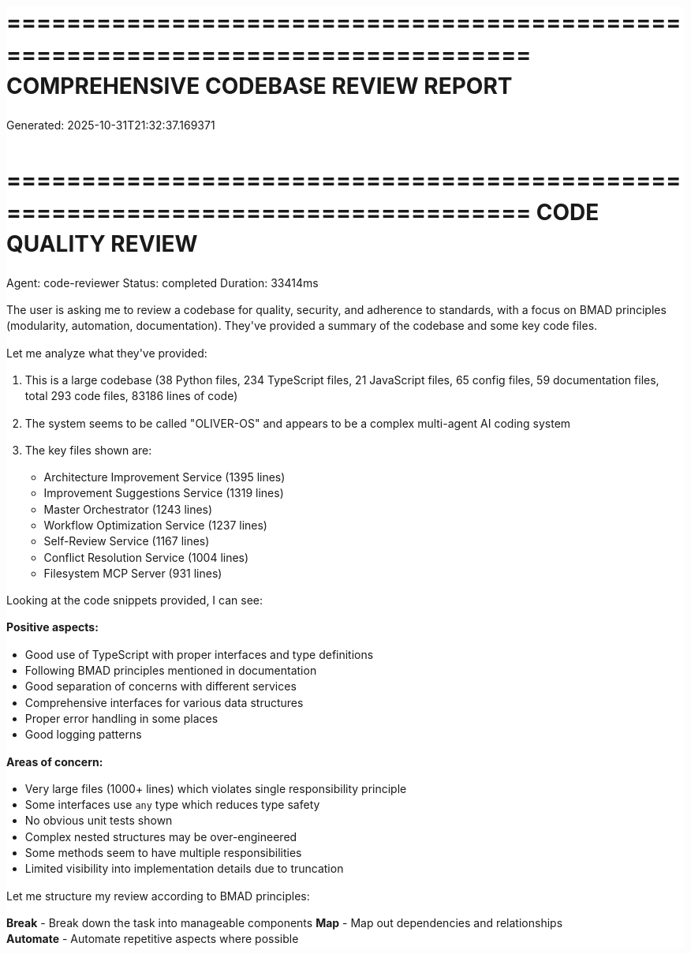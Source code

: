 
================================================================================
COMPREHENSIVE CODEBASE REVIEW REPORT
================================================================================
Generated: 2025-10-31T21:32:37.169371


================================================================================
CODE QUALITY REVIEW
================================================================================
Agent: code-reviewer
Status: completed
Duration: 33414ms

<think>
The user is asking me to review a codebase for quality, security, and adherence to standards, with a focus on BMAD principles (modularity, automation, documentation). They've provided a summary of the codebase and some key code files.

Let me analyze what they've provided:

1. This is a large codebase (38 Python files, 234 TypeScript files, 21 JavaScript files, 65 config files, 59 documentation files, total 293 code files, 83186 lines of code)

2. The system seems to be called "OLIVER-OS" and appears to be a complex multi-agent AI coding system

3. The key files shown are:
   - Architecture Improvement Service (1395 lines)
   - Improvement Suggestions Service (1319 lines) 
   - Master Orchestrator (1243 lines)
   - Workflow Optimization Service (1237 lines)
   - Self-Review Service (1167 lines)
   - Conflict Resolution Service (1004 lines)
   - Filesystem MCP Server (931 lines)

Looking at the code snippets provided, I can see:

**Positive aspects:**
- Good use of TypeScript with proper interfaces and type definitions
- Following BMAD principles mentioned in documentation
- Good separation of concerns with different services
- Comprehensive interfaces for various data structures
- Proper error handling in some places
- Good logging patterns

**Areas of concern:**
- Very large files (1000+ lines) which violates single responsibility principle
- Some interfaces use `any` type which reduces type safety
- No obvious unit tests shown
- Complex nested structures may be over-engineered
- Some methods seem to have multiple responsibilities
- Limited visibility into implementation details due to truncation

Let me structure my review according to BMAD principles:

**Break** - Break down the task into manageable components
**Map** - Map out dependencies and relationships  
**Automate** - Automate repetitive aspects where possible
